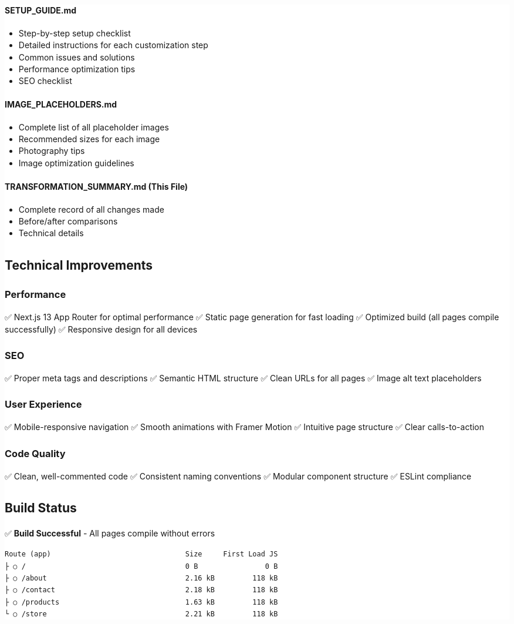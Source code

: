 #### SETUP_GUIDE.md
- Step-by-step setup checklist
- Detailed instructions for each customization step
- Common issues and solutions
- Performance optimization tips
- SEO checklist

#### IMAGE_PLACEHOLDERS.md
- Complete list of all placeholder images
- Recommended sizes for each image
- Photography tips
- Image optimization guidelines

#### TRANSFORMATION_SUMMARY.md (This File)
- Complete record of all changes made
- Before/after comparisons
- Technical details

## Technical Improvements

### Performance
✅ Next.js 13 App Router for optimal performance
✅ Static page generation for fast loading
✅ Optimized build (all pages compile successfully)
✅ Responsive design for all devices

### SEO
✅ Proper meta tags and descriptions
✅ Semantic HTML structure
✅ Clean URLs for all pages
✅ Image alt text placeholders

### User Experience
✅ Mobile-responsive navigation
✅ Smooth animations with Framer Motion
✅ Intuitive page structure
✅ Clear calls-to-action

### Code Quality
✅ Clean, well-commented code
✅ Consistent naming conventions
✅ Modular component structure
✅ ESLint compliance

## Build Status
✅ **Build Successful** - All pages compile without errors

```
Route (app)                                Size     First Load JS
├ ○ /                                      0 B                0 B
├ ○ /about                                 2.16 kB         118 kB
├ ○ /contact                               2.18 kB         118 kB
├ ○ /products                              1.63 kB         118 kB
└ ○ /store                                 2.21 kB         118 kB
```

